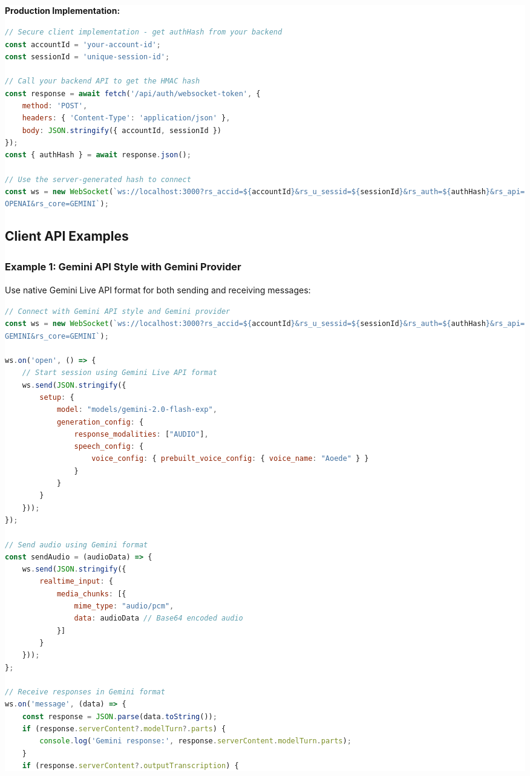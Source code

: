 **Production Implementation:**
```javascript
// Secure client implementation - get authHash from your backend
const accountId = 'your-account-id';
const sessionId = 'unique-session-id';

// Call your backend API to get the HMAC hash
const response = await fetch('/api/auth/websocket-token', {
    method: 'POST',
    headers: { 'Content-Type': 'application/json' },
    body: JSON.stringify({ accountId, sessionId })
});
const { authHash } = await response.json();

// Use the server-generated hash to connect
const ws = new WebSocket(`ws://localhost:3000?rs_accid=${accountId}&rs_u_sessid=${sessionId}&rs_auth=${authHash}&rs_api=OPENAI&rs_core=GEMINI`);
```

## Client API Examples

### Example 1: Gemini API Style with Gemini Provider

Use native Gemini Live API format for both sending and receiving messages:

```javascript
// Connect with Gemini API style and Gemini provider
const ws = new WebSocket(`ws://localhost:3000?rs_accid=${accountId}&rs_u_sessid=${sessionId}&rs_auth=${authHash}&rs_api=GEMINI&rs_core=GEMINI`);

ws.on('open', () => {
    // Start session using Gemini Live API format
    ws.send(JSON.stringify({
        setup: {
            model: "models/gemini-2.0-flash-exp",
            generation_config: {
                response_modalities: ["AUDIO"],
                speech_config: {
                    voice_config: { prebuilt_voice_config: { voice_name: "Aoede" } }
                }
            }
        }
    }));
});

// Send audio using Gemini format
const sendAudio = (audioData) => {
    ws.send(JSON.stringify({
        realtime_input: {
            media_chunks: [{
                mime_type: "audio/pcm",
                data: audioData // Base64 encoded audio
            }]
        }
    }));
};

// Receive responses in Gemini format
ws.on('message', (data) => {
    const response = JSON.parse(data.toString());
    if (response.serverContent?.modelTurn?.parts) {
        console.log('Gemini response:', response.serverContent.modelTurn.parts);
    }
    if (response.serverContent?.outputTranscription) {
```